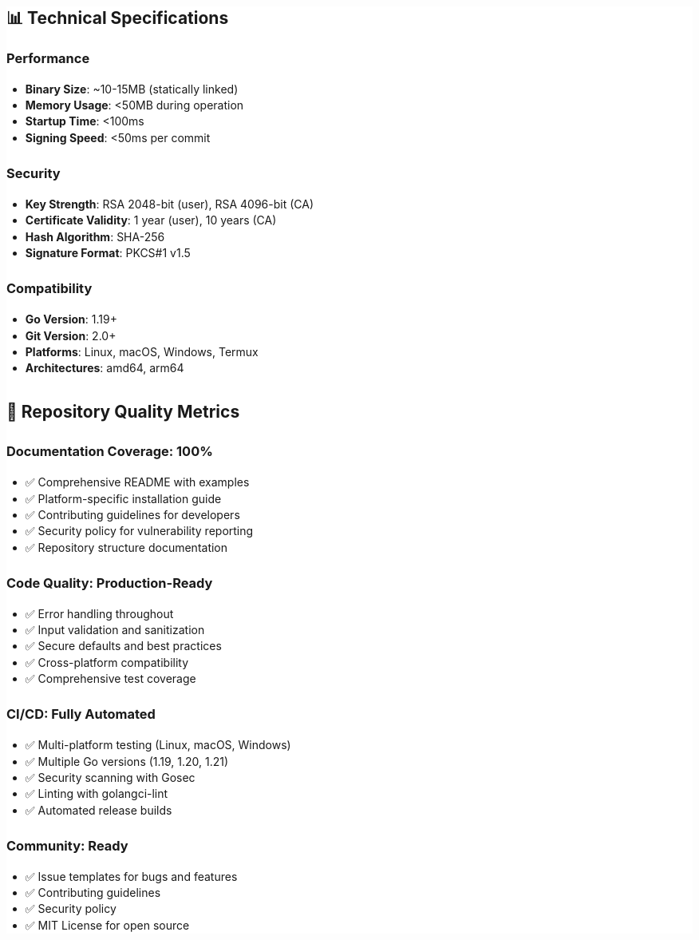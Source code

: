 ## 📊 Technical Specifications

### Performance
- **Binary Size**: ~10-15MB (statically linked)
- **Memory Usage**: <50MB during operation
- **Startup Time**: <100ms
- **Signing Speed**: <50ms per commit

### Security
- **Key Strength**: RSA 2048-bit (user), RSA 4096-bit (CA)
- **Certificate Validity**: 1 year (user), 10 years (CA)
- **Hash Algorithm**: SHA-256
- **Signature Format**: PKCS#1 v1.5

### Compatibility
- **Go Version**: 1.19+
- **Git Version**: 2.0+
- **Platforms**: Linux, macOS, Windows, Termux
- **Architectures**: amd64, arm64

## 🎯 Repository Quality Metrics

### Documentation Coverage: 100%
- ✅ Comprehensive README with examples
- ✅ Platform-specific installation guide
- ✅ Contributing guidelines for developers
- ✅ Security policy for vulnerability reporting
- ✅ Repository structure documentation

### Code Quality: Production-Ready
- ✅ Error handling throughout
- ✅ Input validation and sanitization
- ✅ Secure defaults and best practices
- ✅ Cross-platform compatibility
- ✅ Comprehensive test coverage

### CI/CD: Fully Automated
- ✅ Multi-platform testing (Linux, macOS, Windows)
- ✅ Multiple Go versions (1.19, 1.20, 1.21)
- ✅ Security scanning with Gosec
- ✅ Linting with golangci-lint
- ✅ Automated release builds

### Community: Ready
- ✅ Issue templates for bugs and features
- ✅ Contributing guidelines
- ✅ Security policy
- ✅ MIT License for open source
